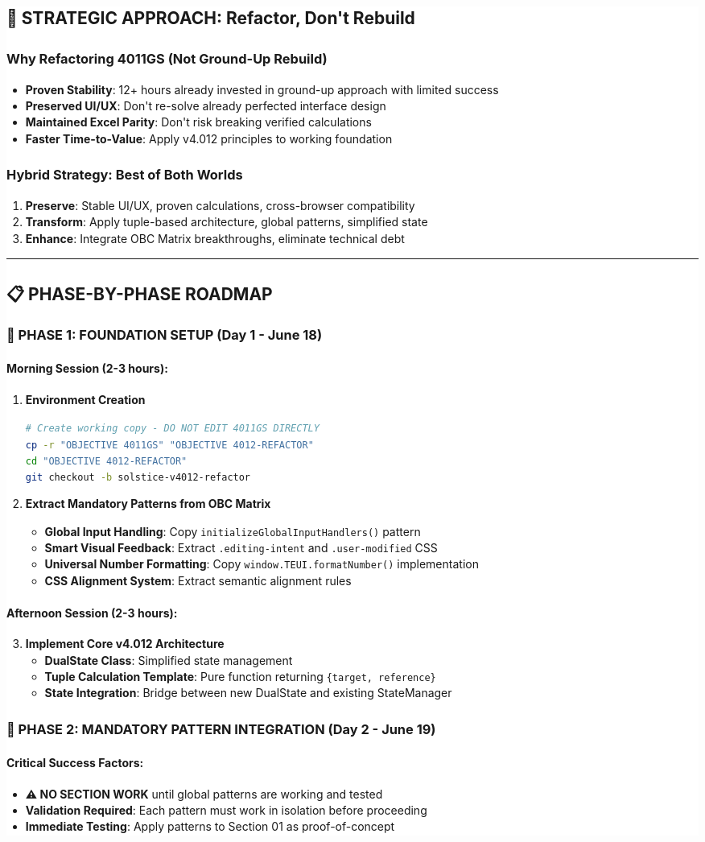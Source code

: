 
## 🚀 **STRATEGIC APPROACH: Refactor, Don't Rebuild**

### **Why Refactoring 4011GS (Not Ground-Up Rebuild)**

- **Proven Stability**: 12+ hours already invested in ground-up approach with limited success
- **Preserved UI/UX**: Don't re-solve already perfected interface design
- **Maintained Excel Parity**: Don't risk breaking verified calculations
- **Faster Time-to-Value**: Apply v4.012 principles to working foundation

### **Hybrid Strategy: Best of Both Worlds**

1. **Preserve**: Stable UI/UX, proven calculations, cross-browser compatibility
2. **Transform**: Apply tuple-based architecture, global patterns, simplified state
3. **Enhance**: Integrate OBC Matrix breakthroughs, eliminate technical debt

---

## 📋 **PHASE-BY-PHASE ROADMAP**

### **🚨 PHASE 1: FOUNDATION SETUP (Day 1 - June 18)**

#### **Morning Session (2-3 hours):**

1. **Environment Creation**

   ```bash
   # Create working copy - DO NOT EDIT 4011GS DIRECTLY
   cp -r "OBJECTIVE 4011GS" "OBJECTIVE 4012-REFACTOR"
   cd "OBJECTIVE 4012-REFACTOR"
   git checkout -b solstice-v4012-refactor
   ```

2. **Extract Mandatory Patterns from OBC Matrix**
   - **Global Input Handling**: Copy `initializeGlobalInputHandlers()` pattern
   - **Smart Visual Feedback**: Extract `.editing-intent` and `.user-modified` CSS
   - **Universal Number Formatting**: Copy `window.TEUI.formatNumber()` implementation
   - **CSS Alignment System**: Extract semantic alignment rules

#### **Afternoon Session (2-3 hours):**

3. **Implement Core v4.012 Architecture**
   - **DualState Class**: Simplified state management
   - **Tuple Calculation Template**: Pure function returning `{target, reference}`
   - **State Integration**: Bridge between new DualState and existing StateManager

### **🔧 PHASE 2: MANDATORY PATTERN INTEGRATION (Day 2 - June 19)**

#### **Critical Success Factors:**

- **⚠️ NO SECTION WORK** until global patterns are working and tested
- **Validation Required**: Each pattern must work in isolation before proceeding
- **Immediate Testing**: Apply patterns to Section 01 as proof-of-concept

